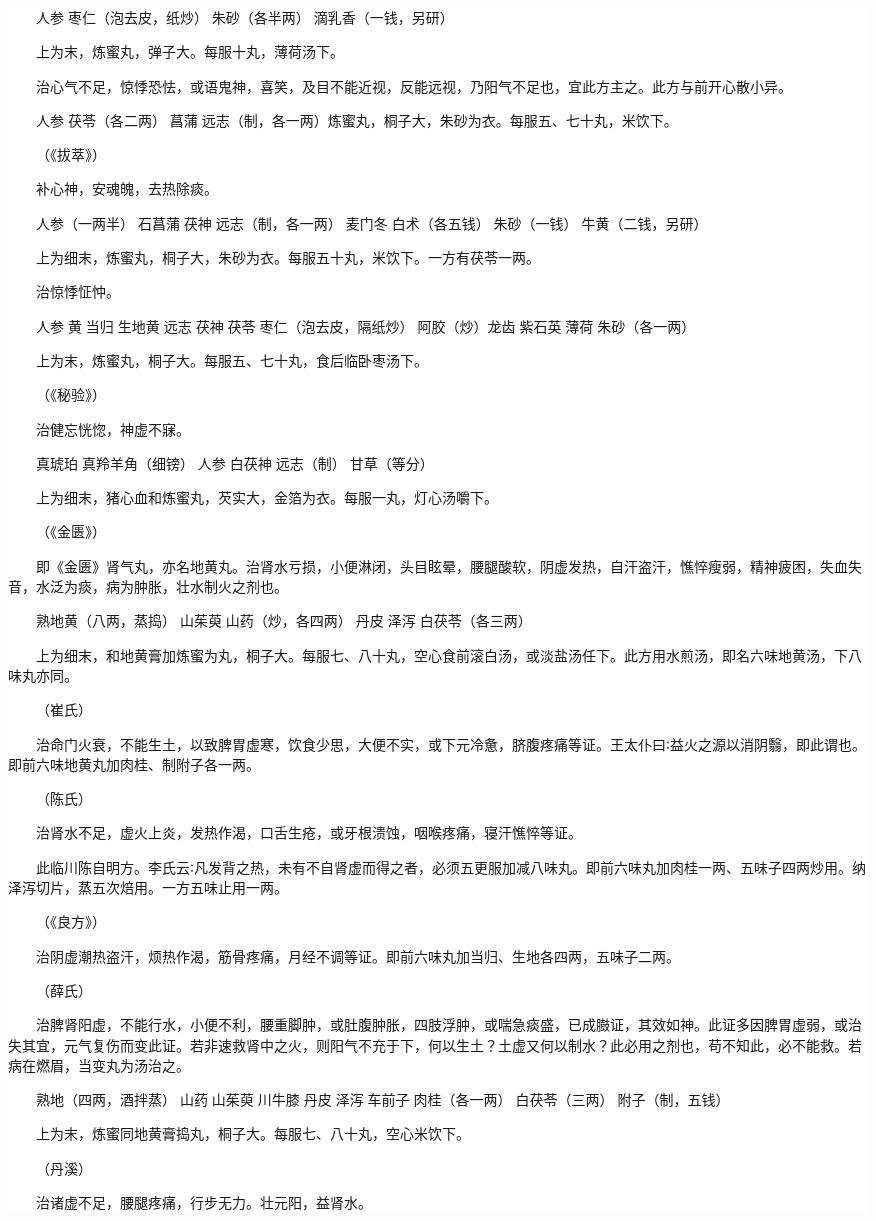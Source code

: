 &emsp;&emsp;人参 枣仁（泡去皮，纸炒） 朱砂（各半两） 滴乳香（一钱，另研）

&emsp;&emsp;上为末，炼蜜丸，弹子大。每服十丸，薄荷汤下。

&emsp;&emsp;治心气不足，惊悸恐怯，或语鬼神，喜笑，及目不能近视，反能远视，乃阳气不足也，宜此方主之。此方与前开心散小异。

&emsp;&emsp;人参 茯苓（各二两） 菖蒲 远志（制，各一两）炼蜜丸，桐子大，朱砂为衣。每服五、七十丸，米饮下。

&emsp;&emsp;（《拔萃》）

&emsp;&emsp;补心神，安魂魄，去热除痰。

&emsp;&emsp;人参（一两半） 石菖蒲 茯神 远志（制，各一两） 麦门冬 白术（各五钱） 朱砂（一钱） 牛黄（二钱，另研）

&emsp;&emsp;上为细末，炼蜜丸，桐子大，朱砂为衣。每服五十丸，米饮下。一方有茯苓一两。

&emsp;&emsp;治惊悸怔忡。

&emsp;&emsp;人参 黄 当归 生地黄 远志 茯神 茯苓 枣仁（泡去皮，隔纸炒） 阿胶（炒）龙齿 紫石英 薄荷 朱砂（各一两）

&emsp;&emsp;上为末，炼蜜丸，桐子大。每服五、七十丸，食后临卧枣汤下。

&emsp;&emsp;（《秘验》）

&emsp;&emsp;治健忘恍惚，神虚不寐。

&emsp;&emsp;真琥珀 真羚羊角（细镑） 人参 白茯神 远志（制） 甘草（等分）

&emsp;&emsp;上为细末，猪心血和炼蜜丸，芡实大，金箔为衣。每服一丸，灯心汤嚼下。

&emsp;&emsp;（《金匮》）

&emsp;&emsp;即《金匮》肾气丸，亦名地黄丸。治肾水亏损，小便淋闭，头目眩晕，腰腿酸软，阴虚发热，自汗盗汗，憔悴瘦弱，精神疲困，失血失音，水泛为痰，病为肿胀，壮水制火之剂也。

&emsp;&emsp;熟地黄（八两，蒸捣） 山茱萸 山药（炒，各四两） 丹皮 泽泻 白茯苓（各三两）

&emsp;&emsp;上为细末，和地黄膏加炼蜜为丸，桐子大。每服七、八十丸，空心食前滚白汤，或淡盐汤任下。此方用水煎汤，即名六味地黄汤，下八味丸亦同。

&emsp;&emsp;（崔氏）

&emsp;&emsp;治命门火衰，不能生土，以致脾胃虚寒，饮食少思，大便不实，或下元冷惫，脐腹疼痛等证。王太仆曰∶益火之源以消阴翳，即此谓也。即前六味地黄丸加肉桂、制附子各一两。

&emsp;&emsp;（陈氏）

&emsp;&emsp;治肾水不足，虚火上炎，发热作渴，口舌生疮，或牙根溃蚀，咽喉疼痛，寝汗憔悴等证。

&emsp;&emsp;此临川陈自明方。李氏云∶凡发背之热，未有不自肾虚而得之者，必须五更服加减八味丸。即前六味丸加肉桂一两、五味子四两炒用。纳泽泻切片，蒸五次焙用。一方五味止用一两。

&emsp;&emsp;（《良方》）

&emsp;&emsp;治阴虚潮热盗汗，烦热作渴，筋骨疼痛，月经不调等证。即前六味丸加当归、生地各四两，五味子二两。

&emsp;&emsp;（薛氏）

&emsp;&emsp;治脾肾阳虚，不能行水，小便不利，腰重脚肿，或肚腹肿胀，四肢浮肿，或喘急痰盛，已成臌证，其效如神。此证多因脾胃虚弱，或治失其宜，元气复伤而变此证。若非速救肾中之火，则阳气不充于下，何以生土？土虚又何以制水？此必用之剂也，苟不知此，必不能救。若病在燃眉，当变丸为汤治之。

&emsp;&emsp;熟地（四两，酒拌蒸） 山药 山茱萸 川牛膝 丹皮 泽泻 车前子 肉桂（各一两） 白茯苓（三两） 附子（制，五钱）

&emsp;&emsp;上为末，炼蜜同地黄膏捣丸，桐子大。每服七、八十丸，空心米饮下。

&emsp;&emsp;（丹溪）

&emsp;&emsp;治诸虚不足，腰腿疼痛，行步无力。壮元阳，益肾水。
